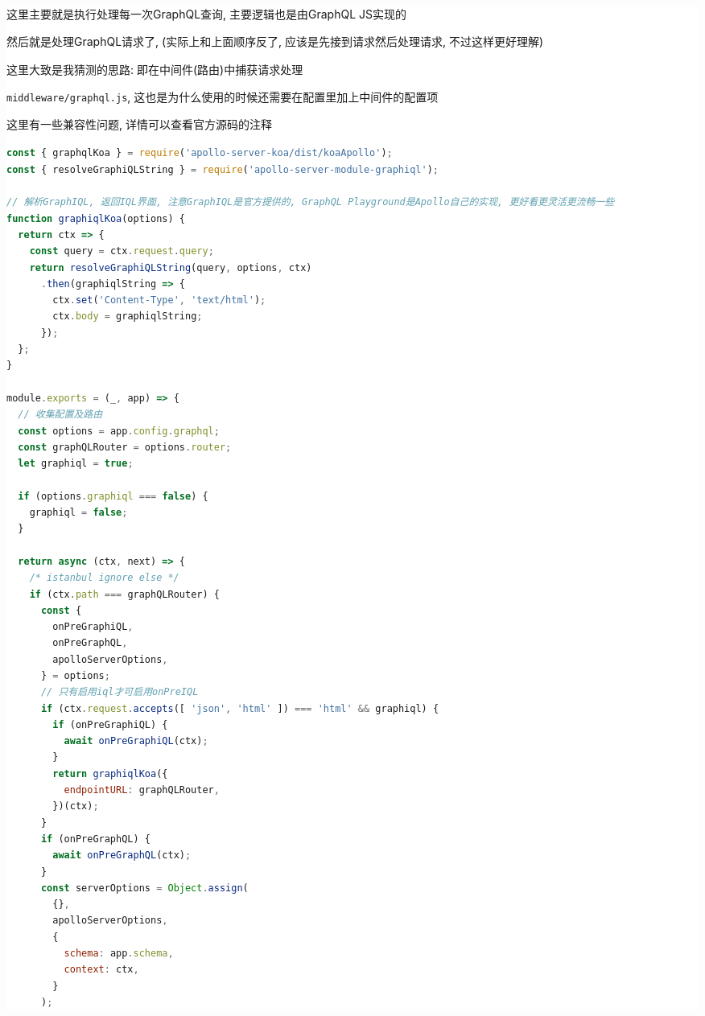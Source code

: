 这里主要就是执行处理每一次GraphQL查询, 主要逻辑也是由GraphQL JS实现的



然后就是处理GraphQL请求了, (实际上和上面顺序反了, 应该是先接到请求然后处理请求, 不过这样更好理解)



这里大致是我猜测的思路: 即在中间件(路由)中捕获请求处理

`middleware/graphql.js`, 这也是为什么使用的时候还需要在配置里加上中间件的配置项

这里有一些兼容性问题, 详情可以查看官方源码的注释

```js
const { graphqlKoa } = require('apollo-server-koa/dist/koaApollo');
const { resolveGraphiQLString } = require('apollo-server-module-graphiql');

// 解析GraphIQL, 返回IQL界面, 注意GraphIQL是官方提供的, GraphQL Playground是Apollo自己的实现, 更好看更灵活更流畅一些
function graphiqlKoa(options) {
  return ctx => {
    const query = ctx.request.query;
    return resolveGraphiQLString(query, options, ctx)
      .then(graphiqlString => {
        ctx.set('Content-Type', 'text/html');
        ctx.body = graphiqlString;
      });
  };
}

module.exports = (_, app) => {
  // 收集配置及路由
  const options = app.config.graphql;
  const graphQLRouter = options.router;
  let graphiql = true;

  if (options.graphiql === false) {
    graphiql = false;
  }

  return async (ctx, next) => {
    /* istanbul ignore else */
    if (ctx.path === graphQLRouter) {
      const {
        onPreGraphiQL,
        onPreGraphQL,
        apolloServerOptions,
      } = options;
      // 只有启用iql才可启用onPreIQL
      if (ctx.request.accepts([ 'json', 'html' ]) === 'html' && graphiql) {
        if (onPreGraphiQL) {
          await onPreGraphiQL(ctx);
        }
        return graphiqlKoa({
          endpointURL: graphQLRouter,
        })(ctx);
      }
      if (onPreGraphQL) {
        await onPreGraphQL(ctx);
      }
      const serverOptions = Object.assign(
        {},
        apolloServerOptions,
        {
          schema: app.schema,
          context: ctx,
        }
      );
```
